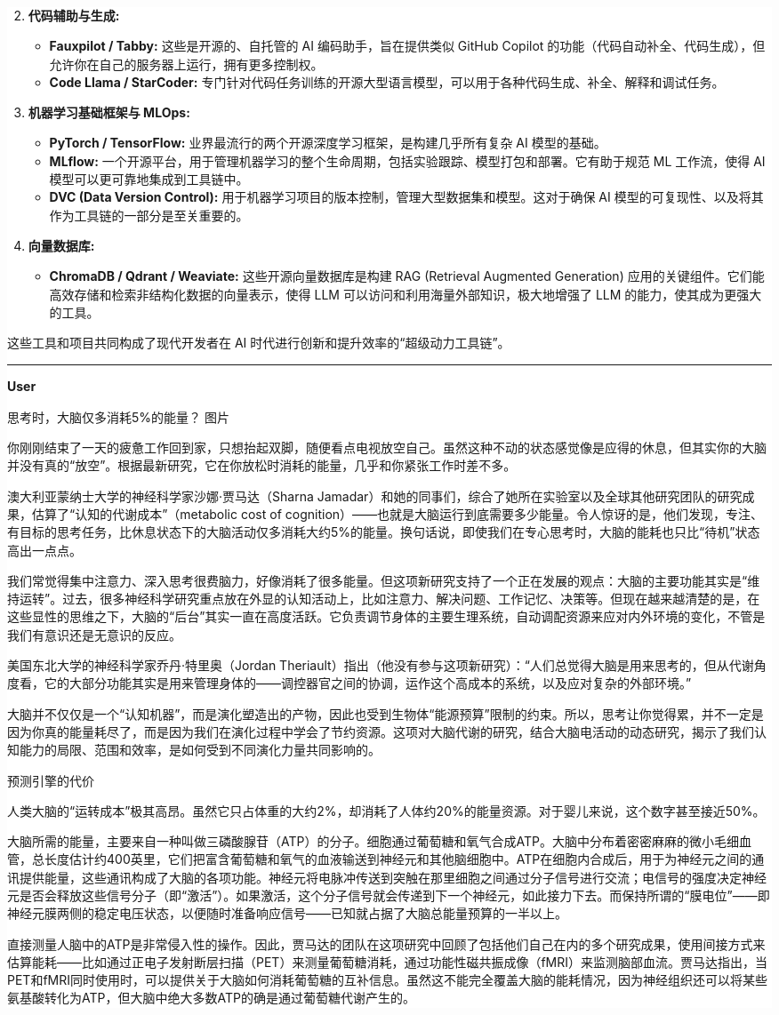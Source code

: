 2.  **代码辅助与生成:**
    *   **Fauxpilot / Tabby:** 这些是开源的、自托管的 AI 编码助手，旨在提供类似 GitHub Copilot 的功能（代码自动补全、代码生成），但允许你在自己的服务器上运行，拥有更多控制权。
    *   **Code Llama / StarCoder:** 专门针对代码任务训练的开源大型语言模型，可以用于各种代码生成、补全、解释和调试任务。

3.  **机器学习基础框架与 MLOps:**
    *   **PyTorch / TensorFlow:** 业界最流行的两个开源深度学习框架，是构建几乎所有复杂 AI 模型的基础。
    *   **MLflow:** 一个开源平台，用于管理机器学习的整个生命周期，包括实验跟踪、模型打包和部署。它有助于规范 ML 工作流，使得 AI 模型可以更可靠地集成到工具链中。
    *   **DVC (Data Version Control):** 用于机器学习项目的版本控制，管理大型数据集和模型。这对于确保 AI 模型的可复现性、以及将其作为工具链的一部分是至关重要的。

4.  **向量数据库:**
    *   **ChromaDB / Qdrant / Weaviate:** 这些开源向量数据库是构建 RAG (Retrieval Augmented Generation) 应用的关键组件。它们能高效存储和检索非结构化数据的向量表示，使得 LLM 可以访问和利用海量外部知识，极大地增强了 LLM 的能力，使其成为更强大的工具。

这些工具和项目共同构成了现代开发者在 AI 时代进行创新和提升效率的“超级动力工具链”。

---

**User**

思考时，大脑仅多消耗5%的能量？
图片


你刚刚结束了一天的疲惫工作回到家，只想抬起双脚，随便看点电视放空自己。虽然这种不动的状态感觉像是应得的休息，但其实你的大脑并没有真的“放空”。根据最新研究，它在你放松时消耗的能量，几乎和你紧张工作时差不多。



澳大利亚蒙纳士大学的神经科学家沙娜·贾马达（Sharna Jamadar）和她的同事们，综合了她所在实验室以及全球其他研究团队的研究成果，估算了“认知的代谢成本”（metabolic cost of cognition）——也就是大脑运行到底需要多少能量。令人惊讶的是，他们发现，专注、有目标的思考任务，比休息状态下的大脑活动仅多消耗大约5%的能量。换句话说，即使我们在专心思考时，大脑的能耗也只比“待机”状态高出一点点。



我们常觉得集中注意力、深入思考很费脑力，好像消耗了很多能量。但这项新研究支持了一个正在发展的观点：大脑的主要功能其实是“维持运转”。过去，很多神经科学研究重点放在外显的认知活动上，比如注意力、解决问题、工作记忆、决策等。但现在越来越清楚的是，在这些显性的思维之下，大脑的“后台”其实一直在高度活跃。它负责调节身体的主要生理系统，自动调配资源来应对内外环境的变化，不管是我们有意识还是无意识的反应。



美国东北大学的神经科学家乔丹·特里奥（Jordan Theriault）指出（他没有参与这项新研究）：“人们总觉得大脑是用来思考的，但从代谢角度看，它的大部分功能其实是用来管理身体的——调控器官之间的协调，运作这个高成本的系统，以及应对复杂的外部环境。”



大脑并不仅仅是一个“认知机器”，而是演化塑造出的产物，因此也受到生物体“能源预算”限制的约束。所以，思考让你觉得累，并不一定是因为你真的能量耗尽了，而是因为我们在演化过程中学会了节约资源。这项对大脑代谢的研究，结合大脑电活动的动态研究，揭示了我们认知能力的局限、范围和效率，是如何受到不同演化力量共同影响的。



预测引擎的代价



人类大脑的“运转成本”极其高昂。虽然它只占体重的大约2%，却消耗了人体约20%的能量资源。对于婴儿来说，这个数字甚至接近50%。



大脑所需的能量，主要来自一种叫做三磷酸腺苷（ATP）的分子。细胞通过葡萄糖和氧气合成ATP。大脑中分布着密密麻麻的微小毛细血管，总长度估计约400英里，它们把富含葡萄糖和氧气的血液输送到神经元和其他脑细胞中。ATP在细胞内合成后，用于为神经元之间的通讯提供能量，这些通讯构成了大脑的各项功能。神经元将电脉冲传送到突触在那里细胞之间通过分子信号进行交流；电信号的强度决定神经元是否会释放这些信号分子（即“激活”）。如果激活，这个分子信号就会传递到下一个神经元，如此接力下去。而保持所谓的“膜电位”——即神经元膜两侧的稳定电压状态，以便随时准备响应信号——已知就占据了大脑总能量预算的一半以上。



直接测量人脑中的ATP是非常侵入性的操作。因此，贾马达的团队在这项研究中回顾了包括他们自己在内的多个研究成果，使用间接方式来估算能耗——比如通过正电子发射断层扫描（PET）来测量葡萄糖消耗，通过功能性磁共振成像（fMRI）来监测脑部血流。贾马达指出，当PET和fMRI同时使用时，可以提供关于大脑如何消耗葡萄糖的互补信息。虽然这不能完全覆盖大脑的能耗情况，因为神经组织还可以将某些氨基酸转化为ATP，但大脑中绝大多数ATP的确是通过葡萄糖代谢产生的。
